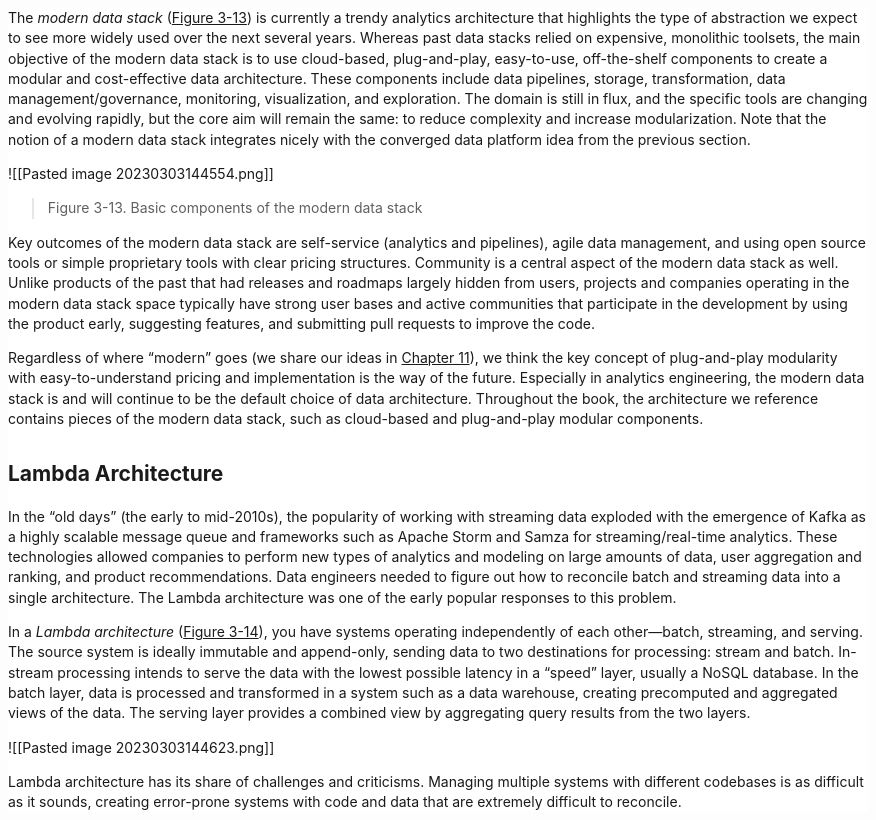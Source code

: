 The _modern data stack_ ([Figure 3-13](https://learning.oreilly.com/library/view/fundamentals-of-data/9781098108298/ch03.html#basic_components_of_the_modern_data_sta)) is currently a trendy analytics architecture that highlights the type of abstraction we expect to see more widely used over the next several years. Whereas past data stacks relied on expensive, monolithic toolsets, the main objective of the modern data stack is to use cloud-based, plug-and-play, easy-to-use, off-the-shelf components to create a modular and cost-effective data architecture. These components include data pipelines, storage, transformation, data management/governance, monitoring, visualization, and exploration. The domain is still in flux, and the specific tools are changing and evolving rapidly, but the core aim will remain the same: to reduce complexity and increase modularization. Note that the notion of a modern data stack integrates nicely with the converged data platform idea from the previous section.

![[Pasted image 20230303144554.png]]

> Figure 3-13. Basic components of the modern data stack

Key outcomes of the modern data stack are self-service (analytics and pipelines), agile data management, and using open source tools or simple proprietary tools with clear pricing structures. Community is a central aspect of the modern data stack as well. Unlike products of the past that had releases and roadmaps largely hidden from users, projects and companies operating in the modern data stack space typically have strong user bases and active communities that participate in the development by using the product early, suggesting features, and submitting pull requests to improve the code.

Regardless of where “modern” goes (we share our ideas in [Chapter 11](https://learning.oreilly.com/library/view/fundamentals-of-data/9781098108298/ch11.html#the_future_of_data_engineering)), we think the key concept of plug-and-play modularity with easy-to-understand pricing and implementation is the way of the future. Especially in analytics engineering, the modern data stack is and will continue to be the default choice of data architecture. Throughout the book, the architecture we reference contains pieces of the modern data stack, such as cloud-based and plug-and-play modular components.

## Lambda Architecture

In the “old days” (the early to mid-2010s), the popularity of working with streaming data exploded with the emergence of Kafka as a highly scalable message queue and frameworks such as Apache Storm and Samza for streaming/real-time analytics. These technologies allowed companies to perform new types of analytics and modeling on large amounts of data, user aggregation and ranking, and product recommendations. Data engineers needed to figure out how to reconcile batch and streaming data into a single architecture. The Lambda architecture was one of the early popular responses to this problem.

In a _Lambda architecture_ ([Figure 3-14](https://learning.oreilly.com/library/view/fundamentals-of-data/9781098108298/ch03.html#lambda_architecture-id000058)), you have systems operating independently of each other—batch, streaming, and serving. The source system is ideally immutable and append-only, sending data to two destinations for processing: stream and batch. In-stream processing intends to serve the data with the lowest possible latency in a “speed” layer, usually a NoSQL database. In the batch layer, data is processed and transformed in a system such as a data warehouse, creating precomputed and aggregated views of the data. The serving layer provides a combined view by aggregating query results from the two layers.

![[Pasted image 20230303144623.png]]

Lambda architecture has its share of challenges and criticisms. Managing multiple systems with different codebases is as difficult as it sounds, creating error-prone systems with code and data that are extremely difficult to reconcile.
